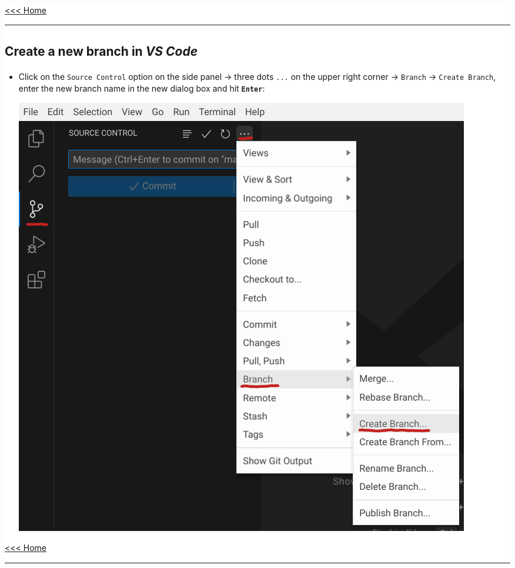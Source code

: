 [<<< Home](#how-to-use-vs-code-and-github-together)

--------------------------------------------------------------------------------

## Create a new branch in *VS Code*

* Click on the `Source Control` option on the side panel -> three dots `...` on the upper right corner -> `Branch` -> `Create Branch`, enter the new branch name in the new dialog box and hit **`Enter`**:

    ![new_branch](.data/new_branch.png)

[<<< Home](#how-to-use-vs-code-and-github-together)

--------------------------------------------------------------------------------
